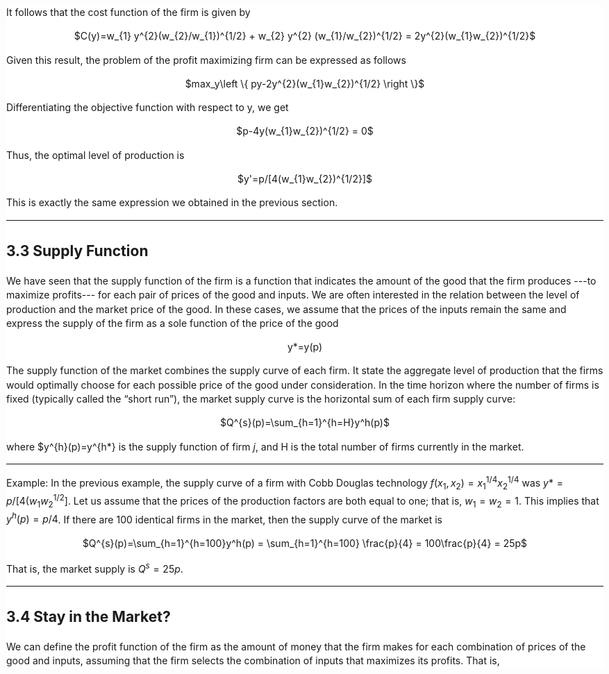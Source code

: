 It follows that the cost function of the firm is given by

<p align="center"> $C(y)=w_{1} y^{2}(w_{2}/w_{1})^{1/2} + w_{2} y^{2} (w_{1}/w_{2})^{1/2} = 2y^{2}(w_{1}w_{2})^{1/2}$ </p>

Given this result, the problem of the profit maximizing firm can be expressed as follows

<p align="center"> $max_y\left \{ py-2y^{2}(w_{1}w_{2})^{1/2} \right \}$ </p> 

Differentiating the objective function with respect to y, we get 

<p align="center"> $p-4y(w_{1}w_{2})^{1/2} = 0$ </p>

Thus, the optimal level of production is 

<p align="center"> $y'=p/[4(w_{1}w_{2})^{1/2}]$  </p>

This is exactly the same expression we obtained in the previous section.


----------------------
## 3.3 Supply Function

We have seen that the supply function of the firm is a function that indicates the amount of the good that the firm produces ---to maximize profits--- for each pair of prices of the good and inputs. We are often interested in the relation between the level of production and the market price of the good. In these cases, we assume that the prices of the inputs remain the same and express the supply of the firm as a sole function of the price of the good

<p align="center"> y*=y(p) </p>

The supply function of the market combines the supply curve of each firm. It state the aggregate level of production that the firms would optimally choose for each possible price of the good under consideration. In the time horizon where the number of firms is fixed (typically called the “short run”), the market supply curve is the horizontal sum of each firm supply curve:

<p align="center"> $Q^{s}(p)=\sum_{h=1}^{h=H}y^h(p)$ </p>

where $y^{h}(p)=y^{h*} is the supply function of firm <em>j</em>, and H is the total number of firms currently in the market.

------
Example: In the previous example, the supply curve of a firm with Cobb Douglas technology $f(x_{1},x_{2})=x_{1}^{1/4}x_{2}^{1/4}$ was $y*=p/[4(w_{1}w_{2}^{1/2}]$. Let us assume that the prices of the production factors are both equal to one; that is, $w_{1}=w_{2}=1$. This implies that $y^{h}(p)=p/4$. If there are 100 identical firms in the market, then the supply curve of the market is

<p align="center"> $Q^{s}(p)=\sum_{h=1}^{h=100}y^h(p) = \sum_{h=1}^{h=100} \frac{p}{4} = 100\frac{p}{4} = 25p$ </p>

That is, the market supply is $Q^{s} = 25p$.

----------------------
## 3.4 Stay in the Market?

We can define the profit function of the firm as the amount of money that the firm makes for each combination of prices of the good and inputs, assuming that the firm selects the combination of inputs that maximizes its profits. That is, 
